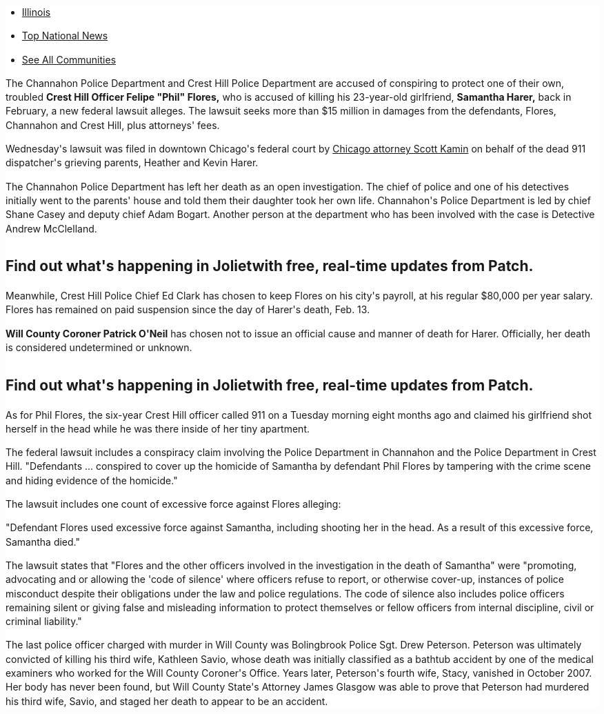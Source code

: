 -   [Illinois](https://patch.com/illinois/across-il)  
  
-   [Top National News](https://patch.com/us/across-america)  
-   [See All Communities](https://patch.com/map)  
  
The Channahon Police Department and Crest Hill Police Department are accused of conspiring to protect one of their own, troubled **Crest Hill Officer Felipe "Phil" Flores,** who is accused of killing his 23-year-old girlfriend, **Samantha Harer,** back in February, a new federal lawsuit alleges. The lawsuit seeks more than $15 million in damages from the defendants, Flores, Channahon and Crest Hill, plus attorneys' fees.  
  
Wednesday's lawsuit was filed in downtown Chicago's federal court by [Chicago attorney Scott Kamin](http://www.chicagodefenseattorney.net/) on behalf of the dead 911 dispatcher's grieving parents, Heather and Kevin Harer.  
  
The Channahon Police Department has left her death as an open investigation. The chief of police and one of his detectives initially went to the parents' house and told them their daughter took her own life. Channahon's Police Department is led by chief Shane Casey and deputy chief Adam Bogart. Another person at the department who has been involved with the case is Detective Andrew McClelland.  
  
## Find out what's happening in Jolietwith free, real-time updates from Patch.  
  
Meanwhile, Crest Hill Police Chief Ed Clark has chosen to keep Flores on his city's payroll, at his regular $80,000 per year salary. Flores has remained on paid suspension since the day of Harer's death, Feb. 13.  
  
**Will County Coroner Patrick O'Neil** has chosen not to issue an official cause and manner of death for Harer. Officially, her death is considered undetermined or unknown.  
  
## Find out what's happening in Jolietwith free, real-time updates from Patch.  
  
As for Phil Flores, the six-year Crest Hill officer called 911 on a Tuesday morning eight months ago and claimed his girlfriend shot herself in the head while he was there inside of her tiny apartment.  
  
The federal lawsuit includes a conspiracy claim involving the Police Department in Channahon and the Police Department in Crest Hill. "Defendants ... conspired to cover up the homicide of Samantha by defendant Phil Flores by tampering with the crime scene and hiding evidence of the homicide."    
  
The lawsuit includes one count of excessive force against Flores alleging:  
  
"Defendant Flores used excessive force against Samantha, including shooting her in the head. As a result of this excessive force, Samantha died."  
  
The lawsuit states that "Flores and the other officers involved in the investigation in the death of Samantha" were "promoting, advocating and or allowing the 'code of silence' where officers refuse to report, or otherwise cover-up, instances of police misconduct despite their obligations under the law and police regulations. The code of silence also includes police officers remaining silent or giving false and misleading information to protect themselves or fellow officers from internal discipline, civil or criminal liability."  
  
The last police officer charged with murder in Will County was Bolingbrook Police Sgt. Drew Peterson. Peterson was ultimately convicted of killing his third wife, Kathleen Savio, whose death was initially classified as a bathtub accident by one of the medical examiners who worked for the Will County Coroner's Office. Years later, Peterson's fourth wife, Stacy, vanished in October 2007. Her body has never been found, but Will County State's Attorney James Glasgow was able to prove that Peterson had murdered his third wife, Savio, and staged her death to appear to be an accident.  
  
